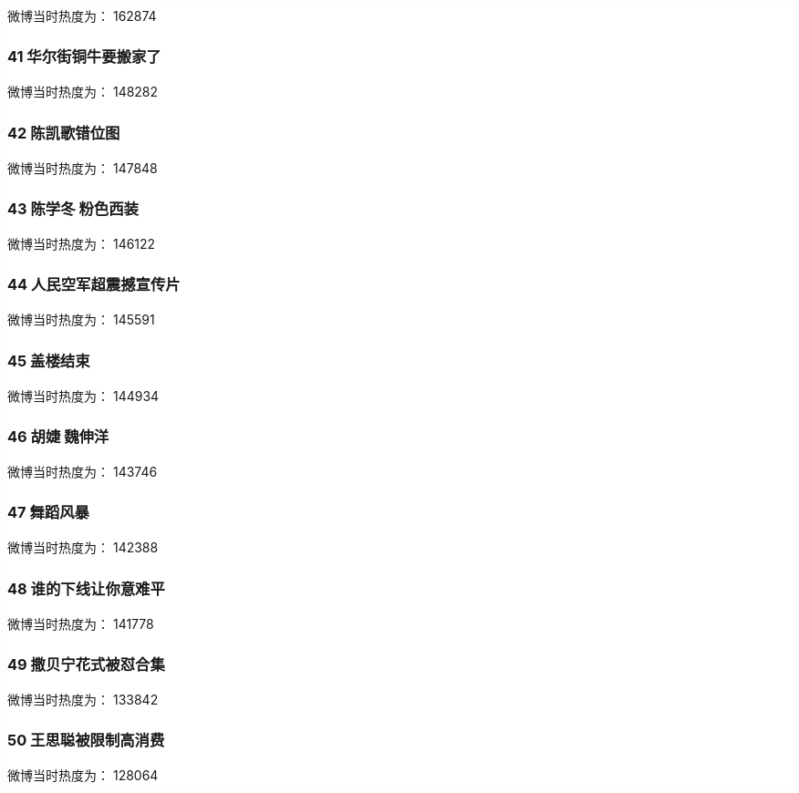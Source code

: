微博当时热度为： 162874

### 41 华尔街铜牛要搬家了

微博当时热度为： 148282

### 42 陈凯歌错位图

微博当时热度为： 147848

### 43 陈学冬 粉色西装

微博当时热度为： 146122

### 44 人民空军超震撼宣传片

微博当时热度为： 145591

### 45 盖楼结束

微博当时热度为： 144934

### 46 胡婕 魏伸洋

微博当时热度为： 143746

### 47 舞蹈风暴

微博当时热度为： 142388

### 48 谁的下线让你意难平

微博当时热度为： 141778

### 49 撒贝宁花式被怼合集

微博当时热度为： 133842

### 50 王思聪被限制高消费

微博当时热度为： 128064

